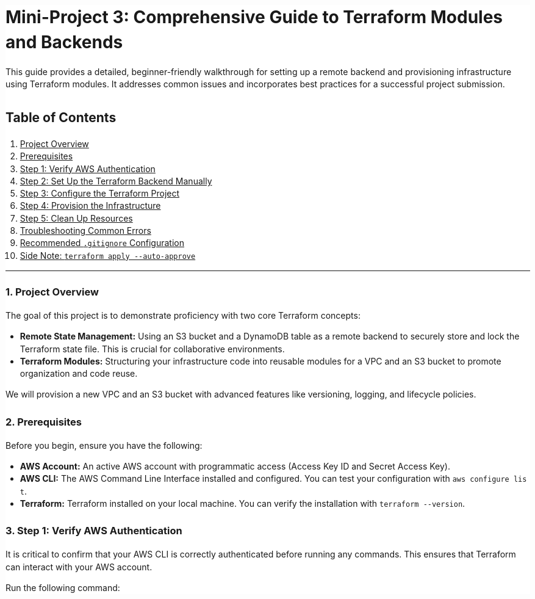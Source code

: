 # Mini-Project 3: Comprehensive Guide to Terraform Modules and Backends

This guide provides a detailed, beginner-friendly walkthrough for setting up a remote backend and provisioning infrastructure using Terraform modules. It addresses common issues and incorporates best practices for a successful project submission.

## Table of Contents

1.  [Project Overview](#1-project-overview)
2.  [Prerequisites](#2-prerequisites)
3.  [Step 1: Verify AWS Authentication](#3-step-1-verify-aws-authentication)
4.  [Step 2: Set Up the Terraform Backend Manually](#4-step-2-set-up-the-terraform-backend-manually)
5.  [Step 3: Configure the Terraform Project](#5-step-3-configure-the-terraform-project)
6.  [Step 4: Provision the Infrastructure](#6-step-4-provision-the-infrastructure)
7.  [Step 5: Clean Up Resources](#7-step-5-clean-up-resources)
8.  [Troubleshooting Common Errors](#8-troubleshooting-common-errors)
9.  [Recommended `.gitignore` Configuration](#9-recommended-gitignore-configuration)
10. [Side Note: `terraform apply --auto-approve`](#10-side-note-terraform-apply---auto-approve)

---

### 1. Project Overview

The goal of this project is to demonstrate proficiency with two core Terraform concepts:

*   **Remote State Management:** Using an S3 bucket and a DynamoDB table as a remote backend to securely store and lock the Terraform state file. This is crucial for collaborative environments.
*   **Terraform Modules:** Structuring your infrastructure code into reusable modules for a VPC and an S3 bucket to promote organization and code reuse.

We will provision a new VPC and an S3 bucket with advanced features like versioning, logging, and lifecycle policies.

### 2. Prerequisites

Before you begin, ensure you have the following:

*   **AWS Account:** An active AWS account with programmatic access (Access Key ID and Secret Access Key).
*   **AWS CLI:** The AWS Command Line Interface installed and configured. You can test your configuration with `aws configure list`.
*   **Terraform:** Terraform installed on your local machine. You can verify the installation with `terraform --version`.

### 3. Step 1: Verify AWS Authentication

It is critical to confirm that your AWS CLI is correctly authenticated before running any commands. This ensures that Terraform can interact with your AWS account.

Run the following command:
